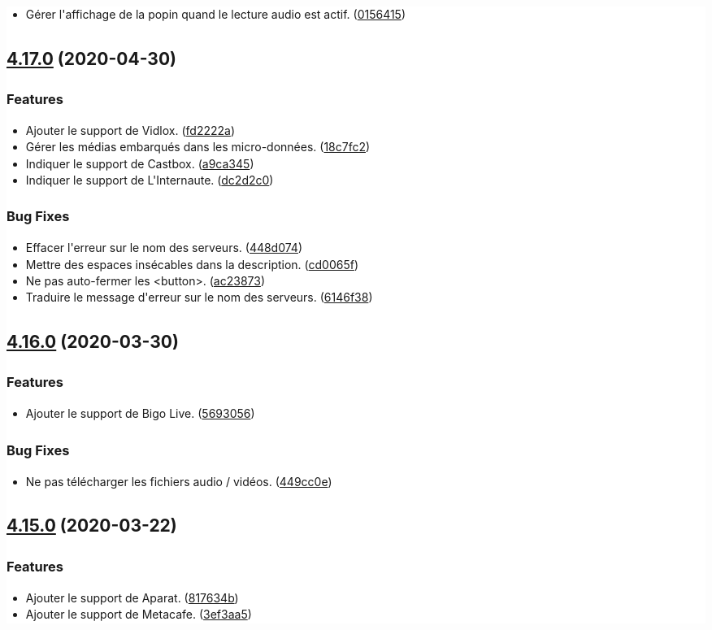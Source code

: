 - Gérer l'affichage de la popin quand le lecture audio est actif.
  ([0156415](https://github.com/regseb/castkodi/commit/0156415dd405bcab2ac0af787af3b3410e96f00e))

## [4.17.0](https://github.com/regseb/castkodi/compare/v4.16.0...v4.17.0) (2020-04-30)

### Features

- Ajouter le support de Vidlox.
  ([fd2222a](https://github.com/regseb/castkodi/commit/fd2222ad8420c3524f321d24c415df7f3321a913))
- Gérer les médias embarqués dans les micro-données.
  ([18c7fc2](https://github.com/regseb/castkodi/commit/18c7fc251736f1d0c1fe4aec43eed9ba3ce5c95a))
- Indiquer le support de Castbox.
  ([a9ca345](https://github.com/regseb/castkodi/commit/a9ca345b76d38ab2871c3f3438077f059794a593))
- Indiquer le support de L'Internaute.
  ([dc2d2c0](https://github.com/regseb/castkodi/commit/dc2d2c092db9b98dea4825b463992b15a0332c1a))

### Bug Fixes

- Effacer l'erreur sur le nom des serveurs.
  ([448d074](https://github.com/regseb/castkodi/commit/448d0742c5e529770361aab706ad0a5e419ce0ef))
- Mettre des espaces insécables dans la description.
  ([cd0065f](https://github.com/regseb/castkodi/commit/cd0065fe24526b0b2397c00d21aa8e93baa746ae))
- Ne pas auto-fermer les &lt;button&gt;.
  ([ac23873](https://github.com/regseb/castkodi/commit/ac238731abfc507568413c92ec311c73754aa1d3))
- Traduire le message d'erreur sur le nom des serveurs.
  ([6146f38](https://github.com/regseb/castkodi/commit/6146f389c78e0d25c9ff19636c5ed63b1e771d15))

## [4.16.0](https://github.com/regseb/castkodi/compare/v4.15.0...v4.16.0) (2020-03-30)

### Features

- Ajouter le support de Bigo Live.
  ([5693056](https://github.com/regseb/castkodi/commit/5693056785a15605eda88d3edbccf0e6a8a4aa9b))

### Bug Fixes

- Ne pas télécharger les fichiers audio / vidéos.
  ([449cc0e](https://github.com/regseb/castkodi/commit/449cc0eb67c34188e9bc09738aaf7b8fa454b4ac))

## [4.15.0](https://github.com/regseb/castkodi/compare/v4.14.0...v4.15.0) (2020-03-22)

### Features

- Ajouter le support de Aparat.
  ([817634b](https://github.com/regseb/castkodi/commit/817634b26489a632cedf0ce07dde869992f37ba6))
- Ajouter le support de Metacafe.
  ([3ef3aa5](https://github.com/regseb/castkodi/commit/3ef3aa52bf03cd5f586421e6024a0e6c2abda0a0))

